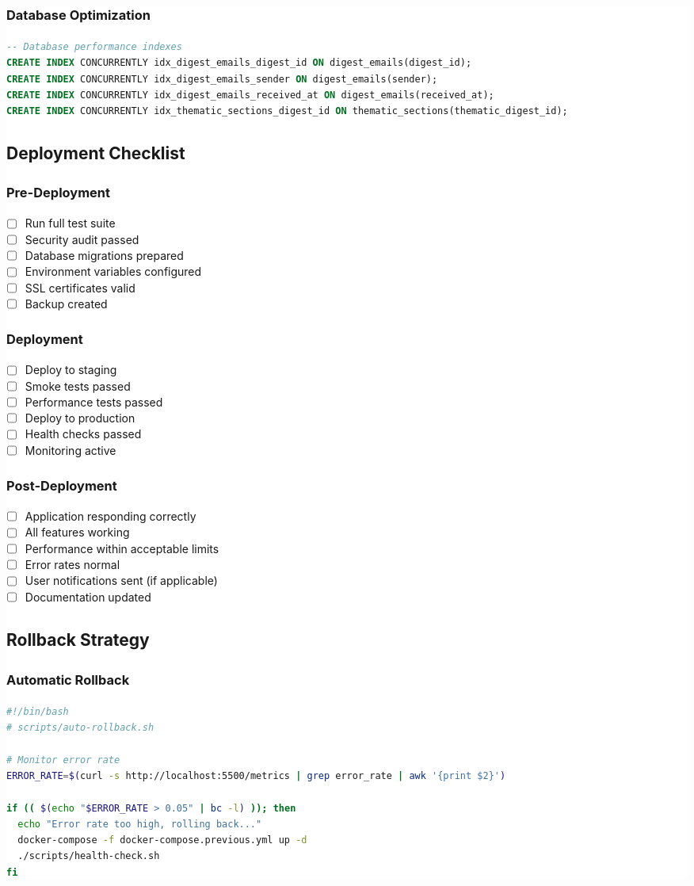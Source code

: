 ### Database Optimization
```sql
-- Database performance indexes
CREATE INDEX CONCURRENTLY idx_digest_emails_digest_id ON digest_emails(digest_id);
CREATE INDEX CONCURRENTLY idx_digest_emails_sender ON digest_emails(sender);
CREATE INDEX CONCURRENTLY idx_digest_emails_received_at ON digest_emails(received_at);
CREATE INDEX CONCURRENTLY idx_thematic_sections_digest_id ON thematic_sections(thematic_digest_id);
```

## Deployment Checklist

### Pre-Deployment
- [ ] Run full test suite
- [ ] Security audit passed
- [ ] Database migrations prepared
- [ ] Environment variables configured
- [ ] SSL certificates valid
- [ ] Backup created

### Deployment
- [ ] Deploy to staging
- [ ] Smoke tests passed
- [ ] Performance tests passed
- [ ] Deploy to production
- [ ] Health checks passed
- [ ] Monitoring active

### Post-Deployment
- [ ] Application responding correctly
- [ ] All features working
- [ ] Performance within acceptable limits
- [ ] Error rates normal
- [ ] User notifications sent (if applicable)
- [ ] Documentation updated

## Rollback Strategy

### Automatic Rollback
```bash
#!/bin/bash
# scripts/auto-rollback.sh

# Monitor error rate
ERROR_RATE=$(curl -s http://localhost:5500/metrics | grep error_rate | awk '{print $2}')

if (( $(echo "$ERROR_RATE > 0.05" | bc -l) )); then
  echo "Error rate too high, rolling back..."
  docker-compose -f docker-compose.previous.yml up -d
  ./scripts/health-check.sh
fi
```
